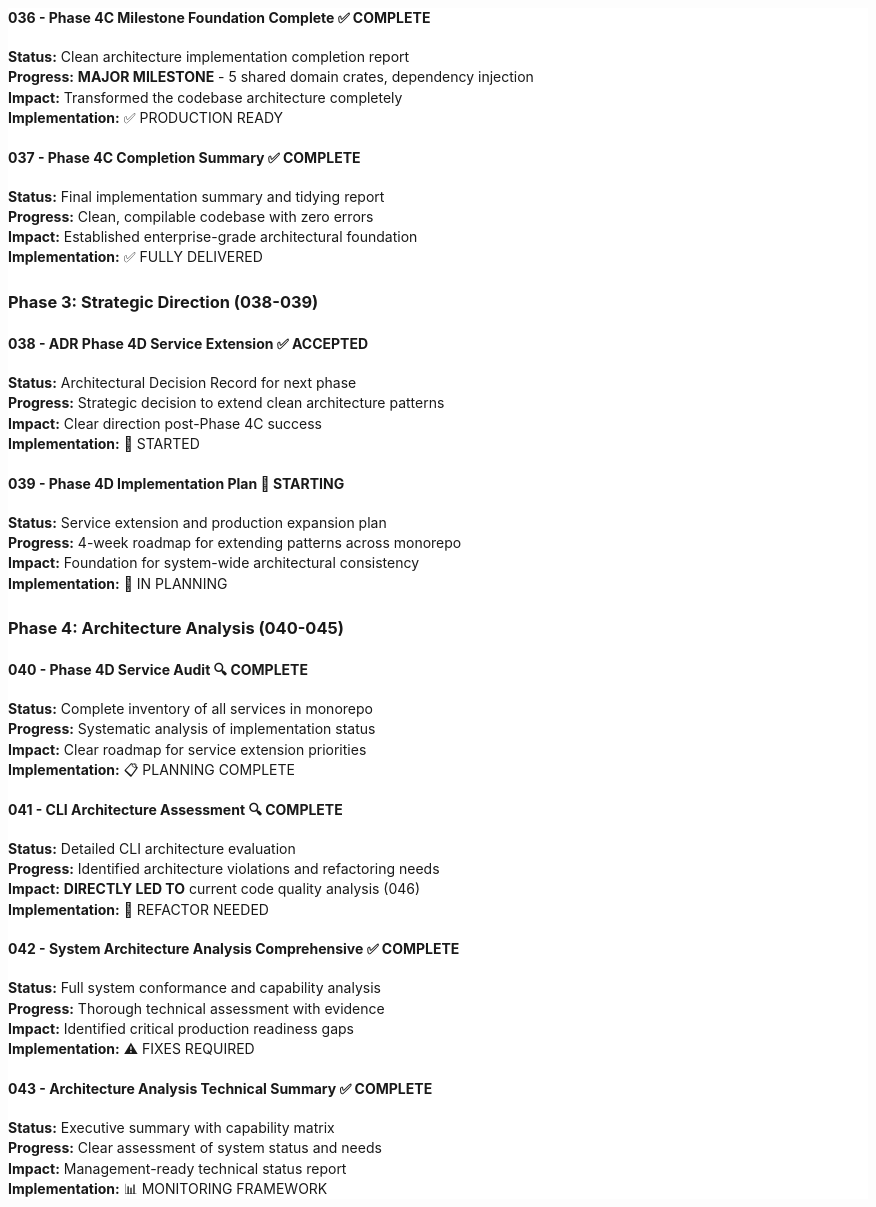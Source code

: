 #### **036 - Phase 4C Milestone Foundation Complete** ✅ COMPLETE
**Status:** Clean architecture implementation completion report  
**Progress:** **MAJOR MILESTONE** - 5 shared domain crates, dependency injection  
**Impact:** Transformed the codebase architecture completely  
**Implementation:** ✅ PRODUCTION READY

#### **037 - Phase 4C Completion Summary** ✅ COMPLETE
**Status:** Final implementation summary and tidying report  
**Progress:** Clean, compilable codebase with zero errors  
**Impact:** Established enterprise-grade architectural foundation  
**Implementation:** ✅ FULLY DELIVERED

### **Phase 3: Strategic Direction (038-039)**

#### **038 - ADR Phase 4D Service Extension** ✅ ACCEPTED
**Status:** Architectural Decision Record for next phase  
**Progress:** Strategic decision to extend clean architecture patterns  
**Impact:** Clear direction post-Phase 4C success  
**Implementation:** 🚀 STARTED

#### **039 - Phase 4D Implementation Plan** 🚀 STARTING
**Status:** Service extension and production expansion plan  
**Progress:** 4-week roadmap for extending patterns across monorepo  
**Impact:** Foundation for system-wide architectural consistency  
**Implementation:** 🔄 IN PLANNING

### **Phase 4: Architecture Analysis (040-045)**

#### **040 - Phase 4D Service Audit** 🔍 COMPLETE
**Status:** Complete inventory of all services in monorepo  
**Progress:** Systematic analysis of implementation status  
**Impact:** Clear roadmap for service extension priorities  
**Implementation:** 📋 PLANNING COMPLETE

#### **041 - CLI Architecture Assessment** 🔍 COMPLETE  
**Status:** Detailed CLI architecture evaluation  
**Progress:** Identified architecture violations and refactoring needs  
**Impact:** **DIRECTLY LED TO** current code quality analysis (046)  
**Implementation:** 🎯 REFACTOR NEEDED

#### **042 - System Architecture Analysis Comprehensive** ✅ COMPLETE
**Status:** Full system conformance and capability analysis  
**Progress:** Thorough technical assessment with evidence  
**Impact:** Identified critical production readiness gaps  
**Implementation:** ⚠️ FIXES REQUIRED

#### **043 - Architecture Analysis Technical Summary** ✅ COMPLETE
**Status:** Executive summary with capability matrix  
**Progress:** Clear assessment of system status and needs  
**Impact:** Management-ready technical status report  
**Implementation:** 📊 MONITORING FRAMEWORK
